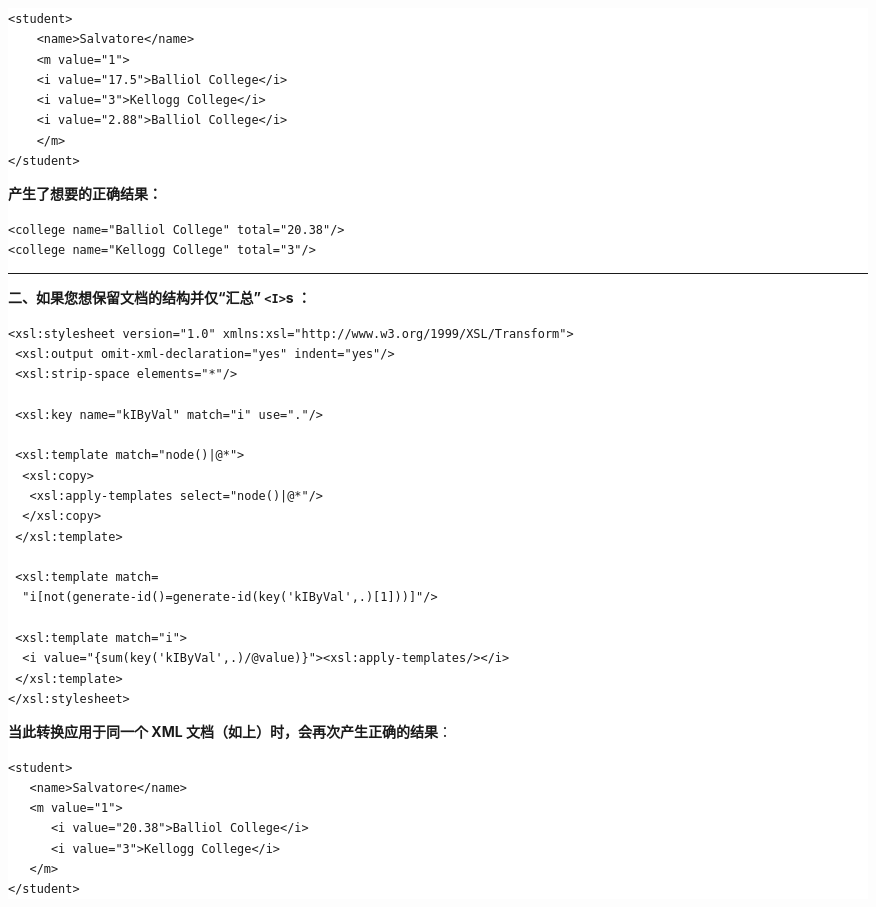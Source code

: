 ```
<student>
    <name>Salvatore</name>
    <m value="1">
    <i value="17.5">Balliol College</i>
    <i value="3">Kellogg College</i>
    <i value="2.88">Balliol College</i>
    </m>
</student> 
```

**产生了想要的正确结果：**

```
<college name="Balliol College" total="20.38"/>
<college name="Kellogg College" total="3"/> 
```

* * *

**二、如果您想保留文档的结构并仅“汇总” `<I>`s ：**

```
<xsl:stylesheet version="1.0" xmlns:xsl="http://www.w3.org/1999/XSL/Transform">
 <xsl:output omit-xml-declaration="yes" indent="yes"/>
 <xsl:strip-space elements="*"/>

 <xsl:key name="kIByVal" match="i" use="."/>

 <xsl:template match="node()|@*">
  <xsl:copy>
   <xsl:apply-templates select="node()|@*"/>
  </xsl:copy>
 </xsl:template>

 <xsl:template match=
  "i[not(generate-id()=generate-id(key('kIByVal',.)[1]))]"/>

 <xsl:template match="i">
  <i value="{sum(key('kIByVal',.)/@value)}"><xsl:apply-templates/></i>
 </xsl:template>
</xsl:stylesheet> 
```

**当此转换应用于同一个 XML 文档（如上）时，会再次产生正确的结果**：

```
<student>
   <name>Salvatore</name>
   <m value="1">
      <i value="20.38">Balliol College</i>
      <i value="3">Kellogg College</i>
   </m>
</student> 
```
